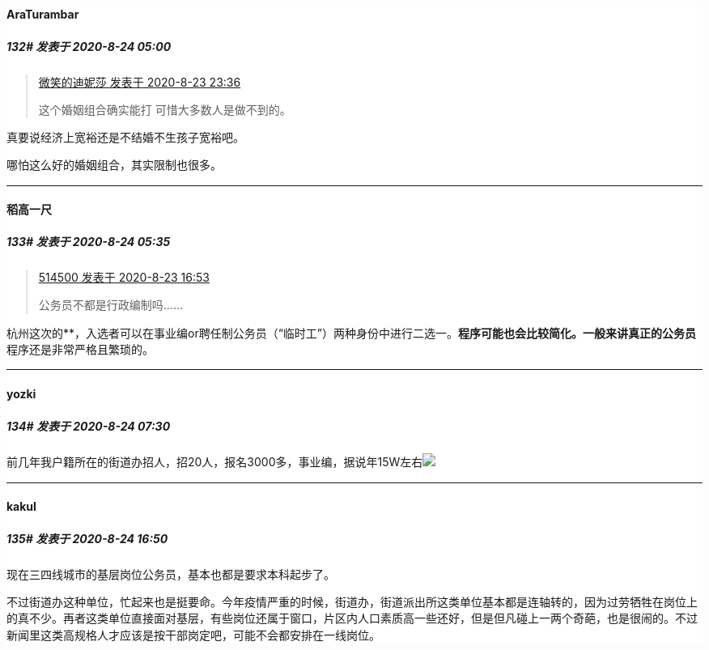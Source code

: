 ####  AraTurambar  
##### 132#       发表于 2020-8-24 05:00



<blockquote><a href="httphttps://bbs.saraba1st.com/2b/forum.php?mod=redirect&amp;goto=findpost&amp;pid=48529534&amp;ptid=1956110" target="_blank">微笑的迪妮莎 发表于 2020-8-23 23:36</a>

这个婚姻组合确实能打 可惜大多数人是做不到的。</blockquote>
真要说经济上宽裕还是不结婚不生孩子宽裕吧。


哪怕这么好的婚姻组合，其实限制也很多。







*****

####  稻高一尺  
##### 133#       发表于 2020-8-24 05:35



<blockquote><a href="httphttps://bbs.saraba1st.com/2b/forum.php?mod=redirect&amp;goto=findpost&amp;pid=48526253&amp;ptid=1956110" target="_blank">514500 发表于 2020-8-23 16:53</a>

公务员不都是行政编制吗……</blockquote>
杭州这次的**，入选者可以在事业编or聘任制公务员（“临时工”）两种身份中进行二选一。**程序可能也会比较简化。一般来讲真正的公务员**程序还是非常严格且繁琐的。







*****

####  yozki  
##### 134#       发表于 2020-8-24 07:30




前几年我户籍所在的街道办招人，招20人，报名3000多，事业编，据说年15W左右<img src="https://static.saraba1st.com/image/smiley/face2017/037.png" referrerpolicy="no-referrer">







*****

####  kakul  
##### 135#       发表于 2020-8-24 16:50




现在三四线城市的基层岗位公务员，基本也都是要求本科起步了。

不过街道办这种单位，忙起来也是挺要命。今年疫情严重的时候，街道办，街道派出所这类单位基本都是连轴转的，因为过劳牺牲在岗位上的真不少。再者这类单位直接面对基层，有些岗位还属于窗口，片区内人口素质高一些还好，但是但凡碰上一两个奇葩，也是很闹的。不过新闻里这类高规格人才应该是按干部岗定吧，可能不会都安排在一线岗位。
